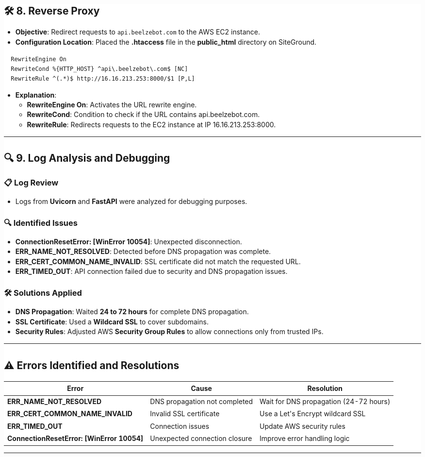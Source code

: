 
## 🛠️ **8. Reverse Proxy**
- **Objective**: Redirect requests to `api.beelzebot.com` to the AWS EC2 instance.  
- **Configuration Location**: Placed the **.htaccess** file in the **public_html** directory on SiteGround.  
```apacheconf
  RewriteEngine On
  RewriteCond %{HTTP_HOST} ^api\.beelzebot\.com$ [NC]
  RewriteRule ^(.*)$ http://16.16.213.253:8000/$1 [P,L]
```

- **Explanation**:
  - **RewriteEngine On**: Activates the URL rewrite engine.
  - **RewriteCond**: Condition to check if the URL contains api.beelzebot.com.
  - **RewriteRule**: Redirects requests to the EC2 instance at IP 16.16.213.253:8000.

---

## 🔍 **9. Log Analysis and Debugging**

### 📋 **Log Review**
- Logs from **Uvicorn** and **FastAPI** were analyzed for debugging purposes.  

### 🔍 **Identified Issues**
- **ConnectionResetError: [WinError 10054]**: Unexpected disconnection.  
- **ERR_NAME_NOT_RESOLVED**: Detected before DNS propagation was complete.  
- **ERR_CERT_COMMON_NAME_INVALID**: SSL certificate did not match the requested URL.  
- **ERR_TIMED_OUT**: API connection failed due to security and DNS propagation issues.  

### 🛠️ **Solutions Applied**
- **DNS Propagation**: Waited **24 to 72 hours** for complete DNS propagation.  
- **SSL Certificate**: Used a **Wildcard SSL** to cover subdomains.  
- **Security Rules**: Adjusted AWS **Security Group Rules** to allow connections only from trusted IPs.  

---

## ⚠️ **Errors Identified and Resolutions**

| **Error**                         | **Cause**                          | **Resolution**                                |
|-----------------------------------|-------------------------------------|---------------------------------------------|
| **ERR_NAME_NOT_RESOLVED**         | DNS propagation not completed       | Wait for DNS propagation (24-72 hours)       |
| **ERR_CERT_COMMON_NAME_INVALID**  | Invalid SSL certificate             | Use a Let's Encrypt wildcard SSL            |
| **ERR_TIMED_OUT**                 | Connection issues                   | Update AWS security rules                   |
| **ConnectionResetError: [WinError 10054]** | Unexpected connection closure   | Improve error handling logic                |

---
